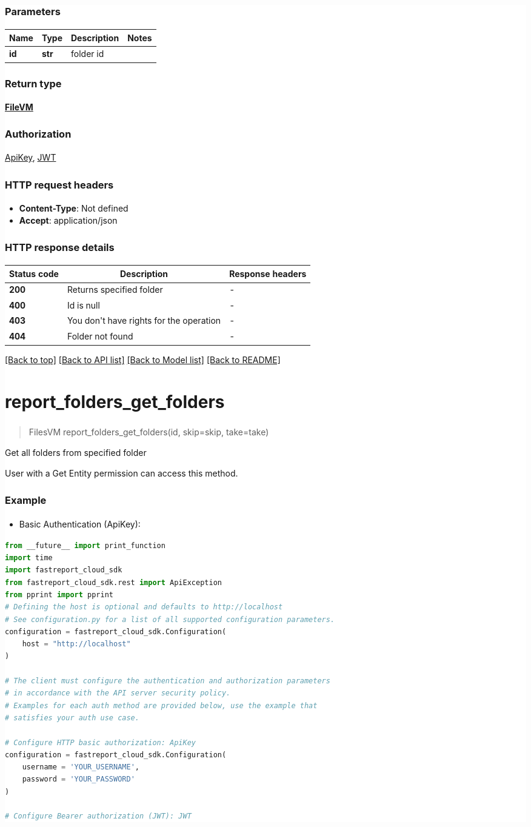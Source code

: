### Parameters

Name | Type | Description  | Notes
------------- | ------------- | ------------- | -------------
 **id** | **str**| folder id | 

### Return type

[**FileVM**](FileVM.md)

### Authorization

[ApiKey](../README.md#ApiKey), [JWT](../README.md#JWT)

### HTTP request headers

 - **Content-Type**: Not defined
 - **Accept**: application/json

### HTTP response details
| Status code | Description | Response headers |
|-------------|-------------|------------------|
**200** | Returns specified folder |  -  |
**400** | Id is null |  -  |
**403** | You don&#39;t have rights for the operation |  -  |
**404** | Folder not found |  -  |

[[Back to top]](#) [[Back to API list]](../README.md#documentation-for-api-endpoints) [[Back to Model list]](../README.md#documentation-for-models) [[Back to README]](../README.md)

# **report_folders_get_folders**
> FilesVM report_folders_get_folders(id, skip=skip, take=take)

Get all folders from specified folder

User with a Get Entity permission can access this method.

### Example

* Basic Authentication (ApiKey):
```python
from __future__ import print_function
import time
import fastreport_cloud_sdk
from fastreport_cloud_sdk.rest import ApiException
from pprint import pprint
# Defining the host is optional and defaults to http://localhost
# See configuration.py for a list of all supported configuration parameters.
configuration = fastreport_cloud_sdk.Configuration(
    host = "http://localhost"
)

# The client must configure the authentication and authorization parameters
# in accordance with the API server security policy.
# Examples for each auth method are provided below, use the example that
# satisfies your auth use case.

# Configure HTTP basic authorization: ApiKey
configuration = fastreport_cloud_sdk.Configuration(
    username = 'YOUR_USERNAME',
    password = 'YOUR_PASSWORD'
)

# Configure Bearer authorization (JWT): JWT
```